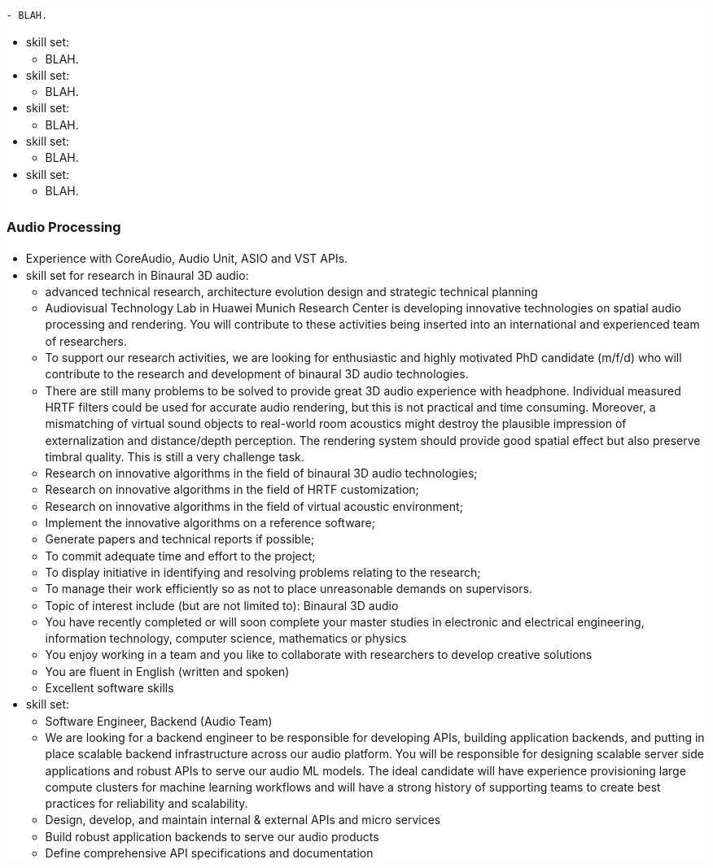 	- BLAH.
+ skill set:
	- BLAH.
+ skill set:
	- BLAH.
+ skill set:
	- BLAH.
+ skill set:
	- BLAH.
+ skill set:
	- BLAH.
















###	Audio Processing



+ Experience with CoreAudio, Audio Unit, ASIO and VST APIs.
+ skill set for research in Binaural 3D audio:
	- advanced technical research, architecture evolution design and strategic technical planning
	- Audiovisual Technology Lab in Huawei Munich Research Center is developing innovative technologies on spatial audio processing and rendering. You will contribute to these activities being inserted into an international and experienced team of researchers.
	- To support our research activities, we are looking for enthusiastic and highly motivated PhD candidate (m/f/d) who will contribute to the research and development of binaural 3D audio technologies.
	- There are still many problems to be solved to provide great 3D audio experience with headphone. Individual measured HRTF filters could be used for accurate audio rendering, but this is not practical and time consuming. Moreover, a mismatching of virtual sound objects to real-world room acoustics might destroy the plausible impression of externalization and distance/depth perception. The rendering system should provide good spatial effect but also preserve timbral quality. This is still a very challenge task.
	- Research on innovative algorithms in the field of binaural 3D audio technologies;
	- Research on innovative algorithms in the field of HRTF customization;
	- Research on innovative algorithms in the field of virtual acoustic environment;
	- Implement the innovative algorithms on a reference software;
	- Generate papers and technical reports if possible;
	- To commit adequate time and effort to the project;
	- To display initiative in identifying and resolving problems relating to the research;
	- To manage their work efficiently so as not to place unreasonable demands on supervisors.
	- Topic of interest include (but are not limited to): Binaural 3D audio
	- You have recently completed or will soon complete your master studies in electronic and electrical engineering, information technology, computer science, mathematics or physics
	- You enjoy working in a team and you like to collaborate with researchers to develop creative solutions
	- You are fluent in English (written and spoken)
	- Excellent software skills
+ skill set:
	- Software Engineer, Backend (Audio Team)
	- We are looking for a backend engineer to be responsible for developing APIs, building application backends, and putting in place scalable backend infrastructure across our audio platform. You will be responsible for designing scalable server side applications and robust APIs to serve our audio ML models. The ideal candidate will have experience provisioning large compute clusters for machine learning workflows and will have a strong history of supporting teams to create best practices for reliability and scalability.
	- Design, develop, and maintain internal & external APIs and micro services
	- Build robust application backends to serve our audio products
	- Define comprehensive API specifications and documentation
